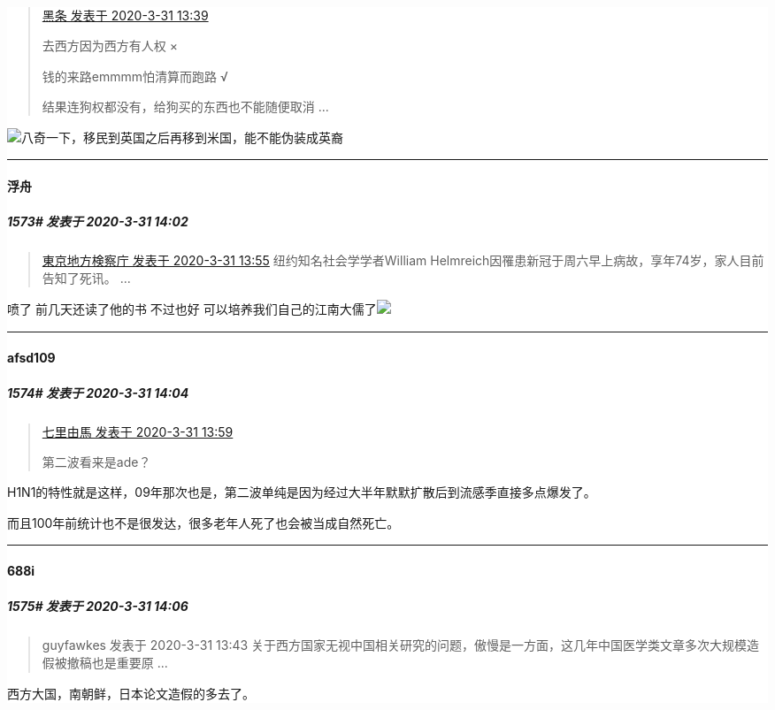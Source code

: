 

<blockquote><a href="httphttps://bbs.saraba1st.com/2b/forum.php?mod=redirect&amp;goto=findpost&amp;pid=46933448&amp;ptid=1921654" target="_blank">黑条 发表于 2020-3-31 13:39</a>

去西方因为西方有人权 ×

钱的来路emmmm怕清算而跑路 √

结果连狗权都没有，给狗买的东西也不能随便取消 ...</blockquote>
<img src="https://static.saraba1st.com/image/smiley/face2017/245.png" referrerpolicy="no-referrer">八奇一下，移民到英国之后再移到米国，能不能伪装成英裔







-----

####  浮舟  
##### 1573#       发表于 2020-3-31 14:02



<blockquote><a href="httphttps://bbs.saraba1st.com/2b/forum.php?mod=redirect&amp;goto=findpost&amp;pid=46933619&amp;ptid=1921654" target="_blank">東京地方検察庁 发表于 2020-3-31 13:55</a>
纽约知名社会学学者William Helmreich因罹患新冠于周六早上病故，享年74岁，家人目前告知了死讯。 ...</blockquote>
喷了 前几天还读了他的书 不过也好 可以培养我们自己的江南大儒了<img src="https://static.saraba1st.com/image/smiley/face2017/048.png" referrerpolicy="no-referrer">







-----

####  afsd109  
##### 1574#       发表于 2020-3-31 14:04



<blockquote><a href="httphttps://bbs.saraba1st.com/2b/forum.php?mod=redirect&amp;goto=findpost&amp;pid=46933660&amp;ptid=1921654" target="_blank">七里由馬 发表于 2020-3-31 13:59</a>

第二波看来是ade？</blockquote>
H1N1的特性就是这样，09年那次也是，第二波单纯是因为经过大半年默默扩散后到流感季直接多点爆发了。

而且100年前统计也不是很发达，很多老年人死了也会被当成自然死亡。







-----

####  688i  
##### 1575#       发表于 2020-3-31 14:06



<blockquote>guyfawkes 发表于 2020-3-31 13:43
关于西方国家无视中国相关研究的问题，傲慢是一方面，这几年中国医学类文章多次大规模造假被撤稿也是重要原 ...</blockquote>
西方大国，南朝鲜，日本论文造假的多去了。
